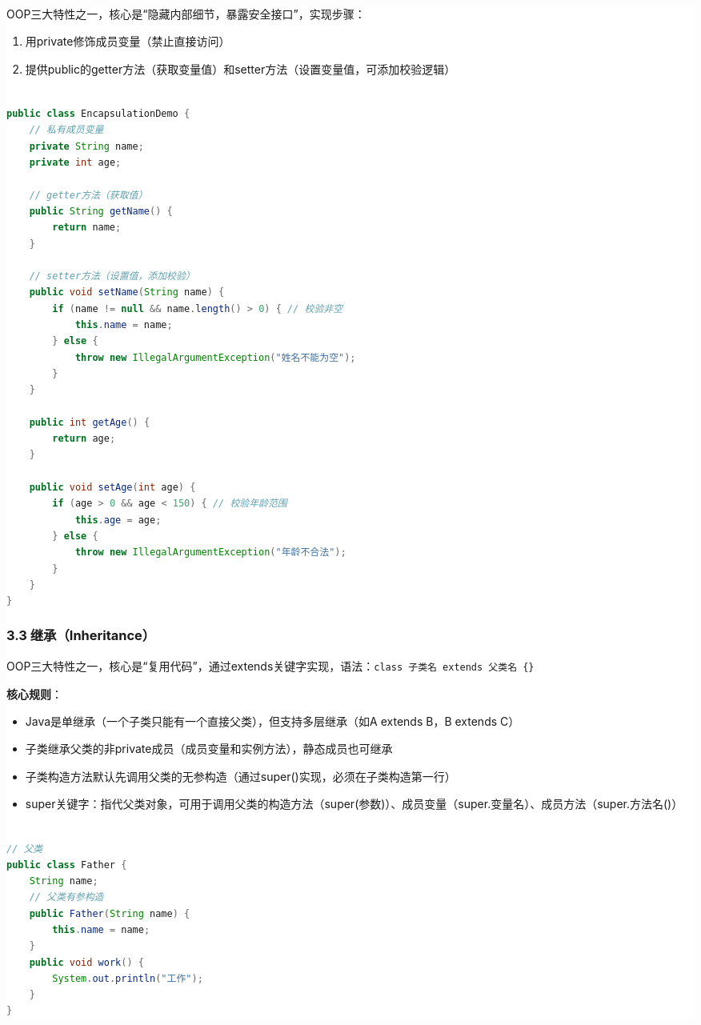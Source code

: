 OOP三大特性之一，核心是“隐藏内部细节，暴露安全接口”，实现步骤：

1. 用private修饰成员变量（禁止直接访问）

2. 提供public的getter方法（获取变量值）和setter方法（设置变量值，可添加校验逻辑）

```java

public class EncapsulationDemo {
    // 私有成员变量
    private String name;
    private int age;
    
    // getter方法（获取值）
    public String getName() {
        return name;
    }
    
    // setter方法（设置值，添加校验）
    public void setName(String name) {
        if (name != null && name.length() > 0) { // 校验非空
            this.name = name;
        } else {
            throw new IllegalArgumentException("姓名不能为空");
        }
    }
    
    public int getAge() {
        return age;
    }
    
    public void setAge(int age) {
        if (age > 0 && age < 150) { // 校验年龄范围
            this.age = age;
        } else {
            throw new IllegalArgumentException("年龄不合法");
        }
    }
}
```

### 3.3 继承（Inheritance）

OOP三大特性之一，核心是“复用代码”，通过extends关键字实现，语法：`class 子类名 extends 父类名 {}`

**核心规则**：

- Java是单继承（一个子类只能有一个直接父类），但支持多层继承（如A extends B，B extends C）

- 子类继承父类的非private成员（成员变量和实例方法），静态成员也可继承

- 子类构造方法默认先调用父类的无参构造（通过super()实现，必须在子类构造第一行）

- super关键字：指代父类对象，可用于调用父类的构造方法（super(参数)）、成员变量（super.变量名）、成员方法（super.方法名()）

```java

// 父类
public class Father {
    String name;
    // 父类有参构造
    public Father(String name) {
        this.name = name;
    }
    public void work() {
        System.out.println("工作");
    }
}
```